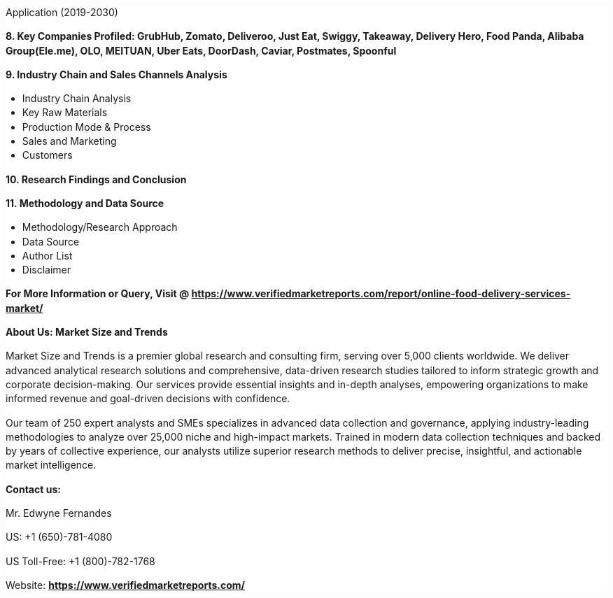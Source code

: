 Application (2019-2030)</li></ul><p><strong>8. Key Companies Profiled: GrubHub, Zomato, Deliveroo, Just Eat, Swiggy, Takeaway, Delivery Hero, Food Panda, Alibaba Group(Ele.me), OLO, MEITUAN, Uber Eats, DoorDash, Caviar, Postmates, Spoonful</strong></p><p><strong>9. Industry Chain and Sales Channels Analysis</strong></p><ul><li>Industry Chain Analysis</li><li>Key Raw Materials</li><li>Production Mode &amp; Process</li><li>Sales and Marketing</li><li>Customers</li></ul><p><strong>10. Research Findings and Conclusion</strong></p><p><strong>11. Methodology and Data Source</strong></p><ul><li>Methodology/Research Approach</li><li>Data Source</li><li>Author List</li><li>Disclaimer</li></ul></p><p><strong>For More Information or Query, Visit @ <a href="https://www.verifiedmarketreports.com/report/online-food-delivery-services-market/">https://www.verifiedmarketreports.com/report/online-food-delivery-services-market/</a></strong></p><p><strong>About Us: Market Size and Trends</strong></p><p>Market Size and Trends is a premier global research and consulting firm, serving over 5,000 clients worldwide. We deliver advanced analytical research solutions and comprehensive, data-driven research studies tailored to inform strategic growth and corporate decision-making. Our services provide essential insights and in-depth analyses, empowering organizations to make informed revenue and goal-driven decisions with confidence.</p><p>Our team of 250 expert analysts and SMEs specializes in advanced data collection and governance, applying industry-leading methodologies to analyze over 25,000 niche and high-impact markets. Trained in modern data collection techniques and backed by years of collective experience, our analysts utilize superior research methods to deliver precise, insightful, and actionable market intelligence.</p><p><strong>Contact us:</strong></p><p>Mr. Edwyne Fernandes</p><p>US: +1 (650)-781-4080</p><p>US Toll-Free: +1 (800)-782-1768</p><p>Website: <strong><a href="https://www.verifiedmarketreports.com/">https://www.verifiedmarketreports.com/</a></strong></p>
